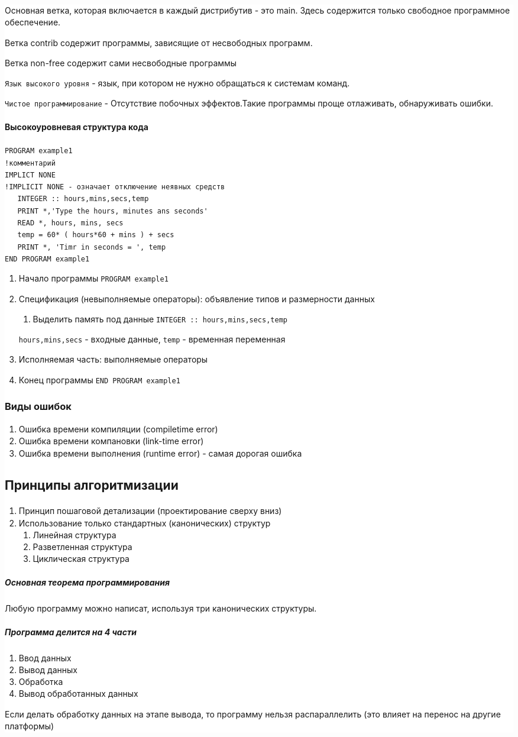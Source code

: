 Основная ветка, которая включается в каждый дистрибутив - это main. 
Здесь содержится только свободное программное обеспечение. 

Ветка contrib содержит программы, зависящие от несвободных программ. 

Ветка non-free содержит сами несвободные программы

`Язык высокого уровня` - язык, при котором не нужно обращаться к системам команд.

`Чистое программирование` - Отсутствие побочных эффектов.Такие программы проще отлаживать, обнаруживать ошибки.
 
#### Высокоуровневая структура кода
```
PROGRAM example1
!комментарий
IMPLICT NONE
!IMPLICIT NONE - означает отключение неявных средств
   INTEGER :: hours,mins,secs,temp
   PRINT *,'Type the hours, minutes ans seconds'
   READ *, hours, mins, secs
   temp = 60* ( hours*60 + mins ) + secs
   PRINT *, 'Timr in seconds = ', temp
END PROGRAM example1
```
1. Начало программы
`PROGRAM example1`
3. Спецификация (невыполняемые операторы): объявление типов и размерности данных

    1. Выделить память под данные `INTEGER :: hours,mins,secs,temp`

   `hours,mins,secs` - входные данные, `temp` - временная переменная
5. Исполняемая часть: выполняемые операторы
6. Конец программы
`END PROGRAM example1`

### Виды ошибок
1. Ошибка времени компиляции (compiletime error)
2. Ошибка времени компановки (link-time error)
3. Ошибка времени выполнения (runtime error) - самая дорогая ошибка

## Принципы алгоритмизации
1. Принцип пошаговой детализации (проектирование сверху вниз)
2. Использование только стандартных (канонических) структур
   1. Линейная структура
   2. Разветленная структура
   3. Циклическая структура

##### Основная теорема программирования
Любую программу можно написат, используя три канонических структуры.

##### Программа делится на 4 части
1. Ввод данных
2. Вывод данных
3. Обработка
4. Вывод обработанных данных

Если делать обработку данных на этапе вывода, то программу нельзя распараллелить (это влияет на перенос на другие платформы)
